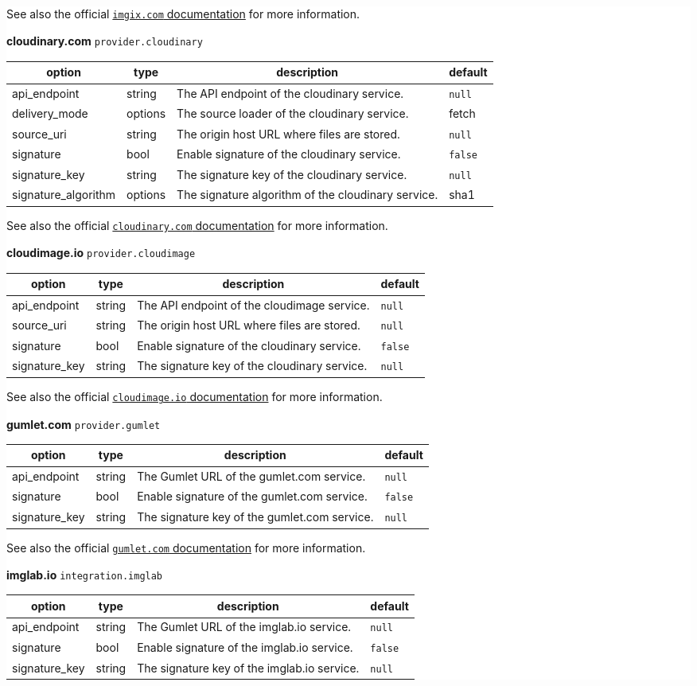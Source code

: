 See also the official [`imgix.com` documentation](https://docs.imgix.com/)
for more information.

**cloudinary.com** `provider.cloudinary`

| option              | type    | description                                        | default |
|---------------------|---------|----------------------------------------------------|---------|
| api_endpoint        | string  | The API endpoint of the cloudinary service.        | `null`  |
| delivery_mode       | options | The source loader of the cloudinary service.       | fetch   |
| source_uri          | string  | The origin host URL where files are stored.        | `null`  |
| signature           | bool    | Enable signature of the cloudinary service.        | `false` |
| signature_key       | string  | The signature key of the cloudinary service.       | `null`  |
| signature_algorithm | options | The signature algorithm of the cloudinary service. | sha1    |

See also the official [`cloudinary.com` documentation](https://cloudinary.com/documentation/)
for more information.

**cloudimage.io** `provider.cloudimage`

| option              | type    | description                                        | default |
|---------------------|---------|----------------------------------------------------|---------|
| api_endpoint        | string  | The API endpoint of the cloudimage service.        | `null`  |
| source_uri          | string  | The origin host URL where files are stored.        | `null`  |
| signature           | bool    | Enable signature of the cloudinary service.        | `false` |
| signature_key       | string  | The signature key of the cloudinary service.       | `null`  |

See also the official [`cloudimage.io` documentation](https://docs.cloudimage.io/)
for more information.

**gumlet.com** `provider.gumlet`

| option        | type   | description                                  | default |
|---------------|--------|----------------------------------------------|---------|
| api_endpoint  | string | The Gumlet URL of the gumlet.com service.    | `null`  |
| signature     | bool   | Enable signature of the gumlet.com service.  | `false` |
| signature_key | string | The signature key of the gumlet.com service. | `null`  |

See also the official [`gumlet.com` documentation](https://docs.gumlet.com/)
for more information.

**imglab.io** `integration.imglab`

| option        | type   | description                                 | default |
|---------------|--------|---------------------------------------------|---------|
| api_endpoint  | string | The Gumlet URL of the imglab.io service.    | `null`  |
| signature     | bool   | Enable signature of the imglab.io service.  | `false` |
| signature_key | string | The signature key of the imglab.io service. | `null`  |
